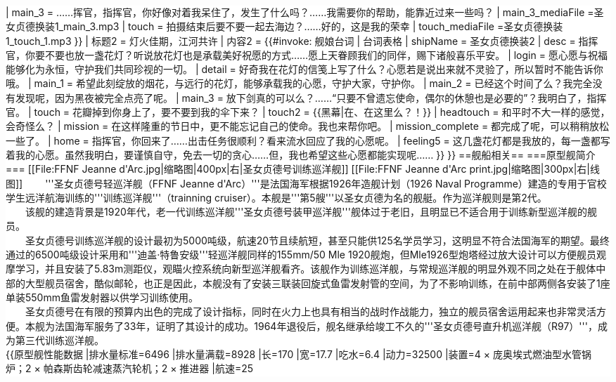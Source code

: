   | main_3 = ……挥官，指挥官，你好像对着我呆住了，发生了什么吗？……我需要你的帮助，能靠近过来一些吗？
  | main_3_mediaFile =圣女贞德换装1_main_3.mp3
  | touch = 拍摄结束后要不要一起去海边？……好的，这是我的荣幸
  | touch_mediaFile =圣女贞德换装1_touch_1.mp3
  }}
| 标题2 = 灯火佳期，江河共许
| 内容2 = {{#invoke: 舰娘台词 | 台词表格
  | shipName = 圣女贞德换装2
  | desc = 指挥官，你要不要也放一盏花灯？听说放花灯也是承载美好祝愿的方式……愿上天眷顾我们的同伴，赐下诸般喜乐平安。
  | login = 愿心愿与祝福能够化为永恒，守护我们共同珍视的一切。
  | detail = 好奇我在花灯的信笺上写了什么？心愿若是说出来就不灵验了，所以暂时不能告诉你哦。
  | main_1 = 希望此刻绽放的烟花，与远行的花灯，能够承载我的心愿，守护大家，守护你。
  | main_2 = 已经这个时间了么？我完全没有发现呢，因为黑夜被完全点亮了呢。
  | main_3 = 放下剑真的可以么？……“只要不曾遗忘使命，偶尔的休憩也是必要的”？我明白了，指挥官。
  | touch = 花瓣掉到你身上了，要不要到我的伞下来？
  | touch2 = {{黑幕|在、在这里么？！}}
  | headtouch = 和平时不大一样的感觉，会奇怪么？
  | mission = 在这样隆重的节日中，更不能忘记自己的使命。我也来帮你吧。
  | mission_complete = 都完成了呢，可以稍稍放松一些了。
  | home = 指挥官，你回来了……出击任务很顺利？看来流水回应了我的心愿呢。
  | feeling5 = 这几盏花灯都是我放的，每一盏都写着我的心愿。虽然我明白，要谨慎自守，免去一切的贪心……但，我也希望这些心愿都能实现呢……
  }}
}}
==舰船相关==
===原型舰简介===
[[File:FFNF Jeanne d'Arc.jpg|缩略图|400px|右|圣女贞德号训练巡洋舰]]
[[File:FFNF Jeanne d'Arc print.jpg|缩略图|300px|右|线图]]
　　'''圣女贞德号轻巡洋舰（FFNF Jeanne d'Arc）'''是法国海军根据1926年造舰计划（1926 Naval Programme）建造的专用于官校学生远洋航海训练的'''训练巡洋舰'''（trainning cruiser）。本舰是'''第5艘'''以圣女贞德为名的舰艇。作为巡洋舰则是第2代。<br>
　　该舰的建造背景是1920年代，老一代训练巡洋舰'''圣女贞德号装甲巡洋舰'''舰体过于老旧，且明显已不适合用于训练新型巡洋舰的舰员。<br>
　　圣女贞德号训练巡洋舰的设计最初为5000吨级，航速20节且续航短，甚至只能供125名学员学习，这明显不符合法国海军的期望。最终通过的6500吨级设计采用和'''迪盖·特鲁安级'''轻巡洋舰同样的155mm/50 Mle 1920舰炮，但Mle1926型炮塔经过放大设计可以方便舰员观摩学习，并且安装了5.83m测距仪，观瞄火控系统向新型巡洋舰看齐。该舰作为训练巡洋舰，与常规巡洋舰的明显外观不同之处在于舰体中部的大型舰员宿舍，酷似邮轮，也正是因此，本舰没有了安装三联装回旋式鱼雷发射管的空间，为了不影响训练，在前中部两侧各安装了1座单装550mm鱼雷发射器以供学习训练使用。<br>
　　圣女贞德号在有限的预算内出色的完成了设计指标，同时在火力上也具有相当的战时作战能力，独立的舰员宿舍运用起来也非常灵活方便。本舰为法国海军服务了33年，证明了其设计的成功。1964年退役后，舰名继承给竣工不久的'''圣女贞德号直升机巡洋舰（R97）'''，成为第三代训练巡洋舰。<br>
{{原型舰性能数据
|排水量标准=6496
|排水量满载=8928
|长=170
|宽=17.7
|吃水=6.4
|动力=32500
|装置=4 × 庞奥埃式燃油型水管锅炉；2 × 帕森斯齿轮减速蒸汽轮机；2 × 推进器
|航速=25